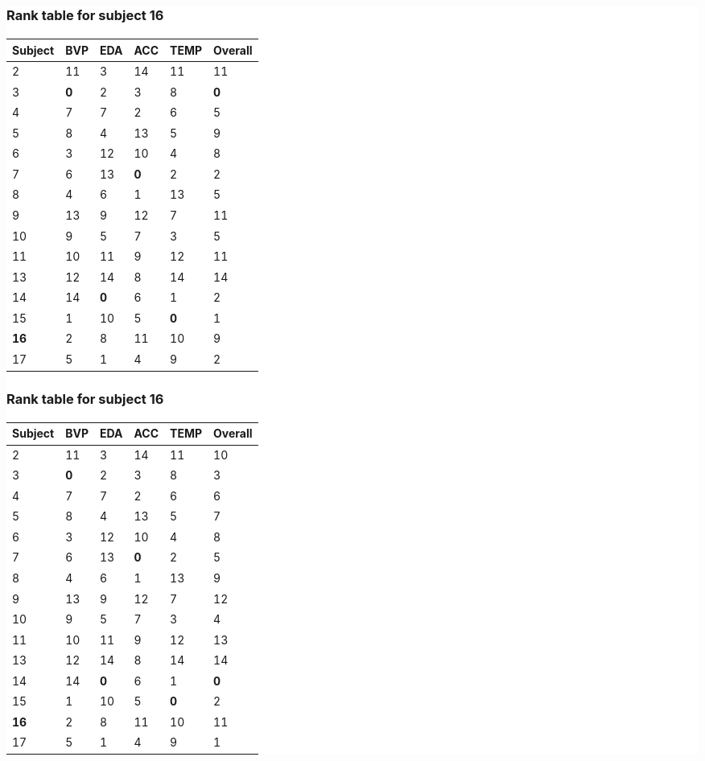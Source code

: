 ### Rank table for subject 16
| Subject | BVP | EDA | ACC | TEMP | Overall |
|---|---|---|---|---|---|
| 2 | 11 | 3 | 14 | 11 | 11 |
| 3 | **0** | 2 | 3 | 8 | **0** |
| 4 | 7 | 7 | 2 | 6 | 5 |
| 5 | 8 | 4 | 13 | 5 | 9 |
| 6 | 3 | 12 | 10 | 4 | 8 |
| 7 | 6 | 13 | **0** | 2 | 2 |
| 8 | 4 | 6 | 1 | 13 | 5 |
| 9 | 13 | 9 | 12 | 7 | 11 |
| 10 | 9 | 5 | 7 | 3 | 5 |
| 11 | 10 | 11 | 9 | 12 | 11 |
| 13 | 12 | 14 | 8 | 14 | 14 |
| 14 | 14 | **0** | 6 | 1 | 2 |
| 15 | 1 | 10 | 5 | **0** | 1 |
| **16** | 2 | 8 | 11 | 10 | 9 |
| 17 | 5 | 1 | 4 | 9 | 2 |

### Rank table for subject 16
| Subject | BVP | EDA | ACC | TEMP | Overall |
|---|---|---|---|---|---|
| 2 | 11 | 3 | 14 | 11 | 10 |
| 3 | **0** | 2 | 3 | 8 | 3 |
| 4 | 7 | 7 | 2 | 6 | 6 |
| 5 | 8 | 4 | 13 | 5 | 7 |
| 6 | 3 | 12 | 10 | 4 | 8 |
| 7 | 6 | 13 | **0** | 2 | 5 |
| 8 | 4 | 6 | 1 | 13 | 9 |
| 9 | 13 | 9 | 12 | 7 | 12 |
| 10 | 9 | 5 | 7 | 3 | 4 |
| 11 | 10 | 11 | 9 | 12 | 13 |
| 13 | 12 | 14 | 8 | 14 | 14 |
| 14 | 14 | **0** | 6 | 1 | **0** |
| 15 | 1 | 10 | 5 | **0** | 2 |
| **16** | 2 | 8 | 11 | 10 | 11 |
| 17 | 5 | 1 | 4 | 9 | 1 |
